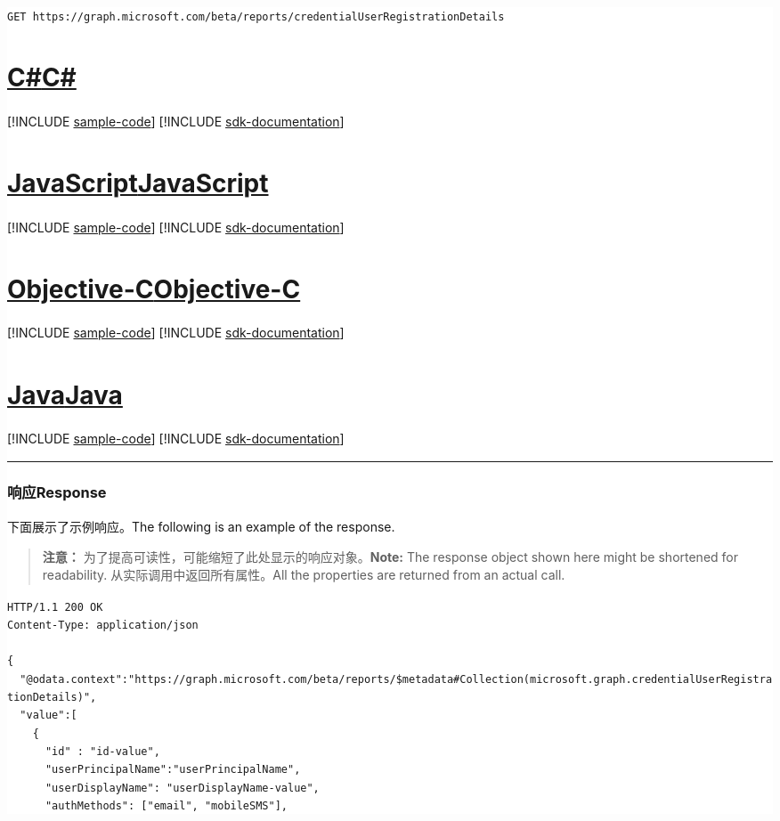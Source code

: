
```msgraph-interactive
GET https://graph.microsoft.com/beta/reports/credentialUserRegistrationDetails
```
# <a name="c"></a>[<span data-ttu-id="99506-169">C#</span><span class="sxs-lookup"><span data-stu-id="99506-169">C#</span></span>](#tab/csharp)
[!INCLUDE [sample-code](../includes/snippets/csharp/get-credentialuserregistrationdetails-csharp-snippets.md)]
[!INCLUDE [sdk-documentation](../includes/snippets/snippets-sdk-documentation-link.md)]

# <a name="javascript"></a>[<span data-ttu-id="99506-170">JavaScript</span><span class="sxs-lookup"><span data-stu-id="99506-170">JavaScript</span></span>](#tab/javascript)
[!INCLUDE [sample-code](../includes/snippets/javascript/get-credentialuserregistrationdetails-javascript-snippets.md)]
[!INCLUDE [sdk-documentation](../includes/snippets/snippets-sdk-documentation-link.md)]

# <a name="objective-c"></a>[<span data-ttu-id="99506-171">Objective-C</span><span class="sxs-lookup"><span data-stu-id="99506-171">Objective-C</span></span>](#tab/objc)
[!INCLUDE [sample-code](../includes/snippets/objc/get-credentialuserregistrationdetails-objc-snippets.md)]
[!INCLUDE [sdk-documentation](../includes/snippets/snippets-sdk-documentation-link.md)]

# <a name="java"></a>[<span data-ttu-id="99506-172">Java</span><span class="sxs-lookup"><span data-stu-id="99506-172">Java</span></span>](#tab/java)
[!INCLUDE [sample-code](../includes/snippets/java/get-credentialuserregistrationdetails-java-snippets.md)]
[!INCLUDE [sdk-documentation](../includes/snippets/snippets-sdk-documentation-link.md)]

---


### <a name="response"></a><span data-ttu-id="99506-173">响应</span><span class="sxs-lookup"><span data-stu-id="99506-173">Response</span></span>

<span data-ttu-id="99506-174">下面展示了示例响应。</span><span class="sxs-lookup"><span data-stu-id="99506-174">The following is an example of the response.</span></span>

> <span data-ttu-id="99506-175">**注意：** 为了提高可读性，可能缩短了此处显示的响应对象。</span><span class="sxs-lookup"><span data-stu-id="99506-175">**Note:** The response object shown here might be shortened for readability.</span></span> <span data-ttu-id="99506-176">从实际调用中返回所有属性。</span><span class="sxs-lookup"><span data-stu-id="99506-176">All the properties are returned from an actual call.</span></span>



```http
HTTP/1.1 200 OK
Content-Type: application/json

{
  "@odata.context":"https://graph.microsoft.com/beta/reports/$metadata#Collection(microsoft.graph.credentialUserRegistrationDetails)",
  "value":[
    {
      "id" : "id-value",
      "userPrincipalName":"userPrincipalName",
      "userDisplayName": "userDisplayName-value",
      "authMethods": ["email", "mobileSMS"],
```